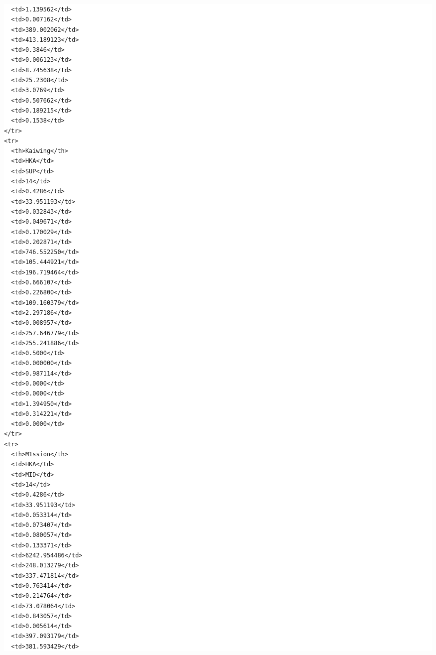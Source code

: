       <td>1.139562</td>
      <td>0.007162</td>
      <td>389.002062</td>
      <td>413.189123</td>
      <td>0.3846</td>
      <td>0.006123</td>
      <td>8.745638</td>
      <td>25.2308</td>
      <td>3.0769</td>
      <td>0.507662</td>
      <td>0.189215</td>
      <td>0.1538</td>
    </tr>
    <tr>
      <th>Kaiwing</th>
      <td>HKA</td>
      <td>SUP</td>
      <td>14</td>
      <td>0.4286</td>
      <td>33.951193</td>
      <td>0.032843</td>
      <td>0.049671</td>
      <td>0.170029</td>
      <td>0.202871</td>
      <td>746.552250</td>
      <td>105.444921</td>
      <td>196.719464</td>
      <td>0.666107</td>
      <td>0.226800</td>
      <td>109.160379</td>
      <td>2.297186</td>
      <td>0.008957</td>
      <td>257.646779</td>
      <td>255.241886</td>
      <td>0.5000</td>
      <td>0.000000</td>
      <td>0.987114</td>
      <td>0.0000</td>
      <td>0.0000</td>
      <td>1.394950</td>
      <td>0.314221</td>
      <td>0.0000</td>
    </tr>
    <tr>
      <th>M1ssion</th>
      <td>HKA</td>
      <td>MID</td>
      <td>14</td>
      <td>0.4286</td>
      <td>33.951193</td>
      <td>0.053314</td>
      <td>0.073407</td>
      <td>0.080057</td>
      <td>0.133371</td>
      <td>6242.954486</td>
      <td>248.013279</td>
      <td>337.471814</td>
      <td>0.763414</td>
      <td>0.214764</td>
      <td>73.078064</td>
      <td>0.843057</td>
      <td>0.005614</td>
      <td>397.093179</td>
      <td>381.593429</td>